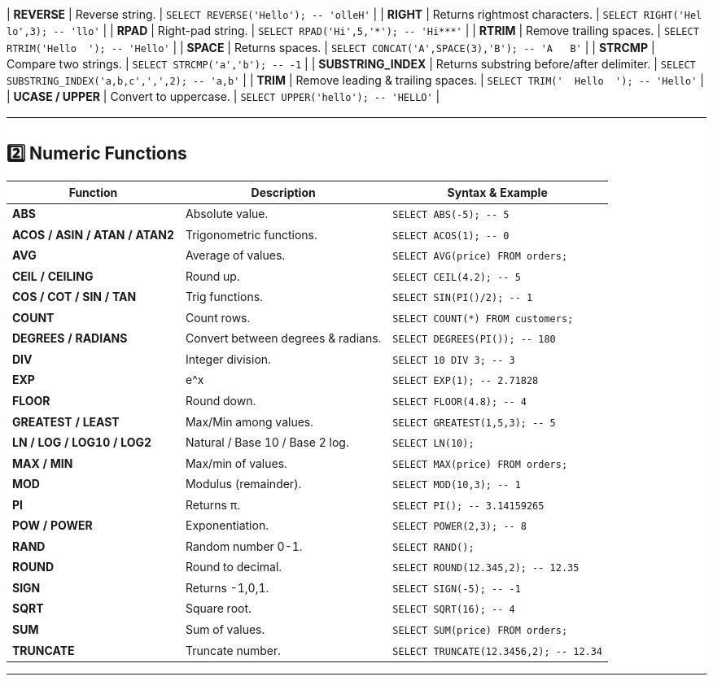 | **REVERSE**                          | Reverse string.                                     | `SELECT REVERSE('Hello'); -- 'olleH'`                         |
| **RIGHT**                            | Returns rightmost characters.                       | `SELECT RIGHT('Hello',3); -- 'llo'`                           |
| **RPAD**                             | Right-pad string.                                   | `SELECT RPAD('Hi',5,'*'); -- 'Hi***'`                         |
| **RTRIM**                            | Remove trailing spaces.                             | `SELECT RTRIM('Hello  '); -- 'Hello'`                         |
| **SPACE**                            | Returns spaces.                                     | `SELECT CONCAT('A',SPACE(3),'B'); -- 'A   B'`                 |
| **STRCMP**                           | Compare two strings.                                | `SELECT STRCMP('a','b'); -- -1`                               |
| **SUBSTRING\_INDEX**                 | Returns substring before/after delimiter.           | `SELECT SUBSTRING_INDEX('a,b,c',',',2); -- 'a,b'`             |
| **TRIM**                             | Remove leading & trailing spaces.                   | `SELECT TRIM('  Hello  '); -- 'Hello'`                        |
| **UCASE / UPPER**                    | Convert to uppercase.                               | `SELECT UPPER('hello'); -- 'HELLO'`                           |

---

## **2️⃣ Numeric Functions**

| Function                       | Description                        | Syntax & Example                       |
| ------------------------------ | ---------------------------------- | -------------------------------------- |
| **ABS**                        | Absolute value.                    | `SELECT ABS(-5); -- 5`                 |
| **ACOS / ASIN / ATAN / ATAN2** | Trigonometric functions.           | `SELECT ACOS(1); -- 0`                 |
| **AVG**                        | Average of values.                 | `SELECT AVG(price) FROM orders;`       |
| **CEIL / CEILING**             | Round up.                          | `SELECT CEIL(4.2); -- 5`               |
| **COS / COT / SIN / TAN**      | Trig functions.                    | `SELECT SIN(PI()/2); -- 1`             |
| **COUNT**                      | Count rows.                        | `SELECT COUNT(*) FROM customers;`      |
| **DEGREES / RADIANS**          | Convert between degrees & radians. | `SELECT DEGREES(PI()); -- 180`         |
| **DIV**                        | Integer division.                  | `SELECT 10 DIV 3; -- 3`                |
| **EXP**                        | e^x                                | `SELECT EXP(1); -- 2.71828`            |
| **FLOOR**                      | Round down.                        | `SELECT FLOOR(4.8); -- 4`              |
| **GREATEST / LEAST**           | Max/Min among values.              | `SELECT GREATEST(1,5,3); -- 5`         |
| **LN / LOG / LOG10 / LOG2**    | Natural / Base 10 / Base 2 log.    | `SELECT LN(10);`                       |
| **MAX / MIN**                  | Max/min of values.                 | `SELECT MAX(price) FROM orders;`       |
| **MOD**                        | Modulus (remainder).               | `SELECT MOD(10,3); -- 1`               |
| **PI**                         | Returns π.                         | `SELECT PI(); -- 3.14159265`           |
| **POW / POWER**                | Exponentiation.                    | `SELECT POWER(2,3); -- 8`              |
| **RAND**                       | Random number 0-1.                 | `SELECT RAND();`                       |
| **ROUND**                      | Round to decimal.                  | `SELECT ROUND(12.345,2); -- 12.35`     |
| **SIGN**                       | Returns -1,0,1.                    | `SELECT SIGN(-5); -- -1`               |
| **SQRT**                       | Square root.                       | `SELECT SQRT(16); -- 4`                |
| **SUM**                        | Sum of values.                     | `SELECT SUM(price) FROM orders;`       |
| **TRUNCATE**                   | Truncate number.                   | `SELECT TRUNCATE(12.3456,2); -- 12.34` |

---